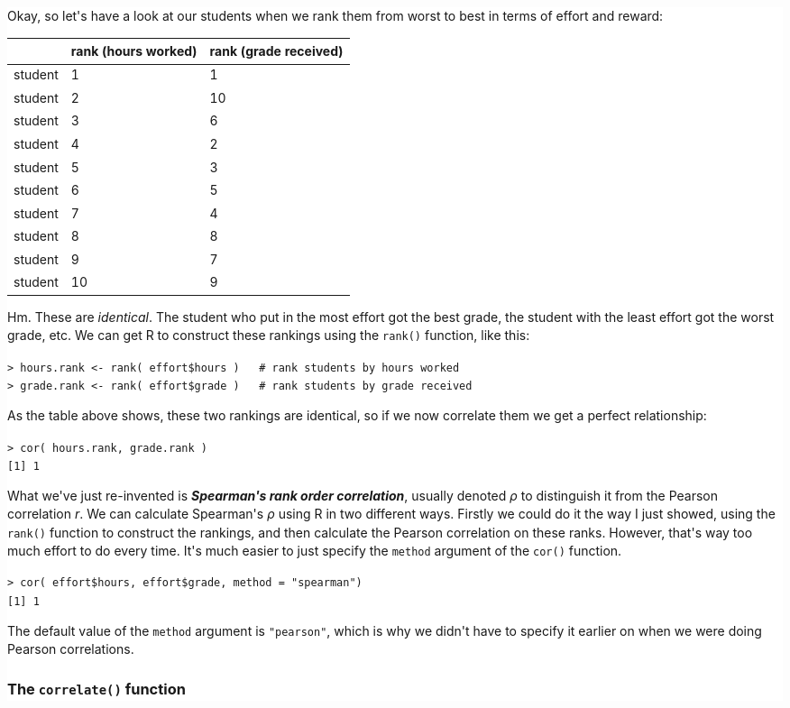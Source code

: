 Okay, so let's have a look at our students when we rank them from worst to best in terms of effort and reward: 


| | rank (hours worked) | rank (grade received) |
|-|---------------------|-----------------------|
|student | 1 |   1 |   1 |
|student | 2  | 10   |10 |
|student | 3 |   6  |  6 |
|student | 4 |   2 |   2 |
|student | 5 |   3 |   3 |
|student | 6  |  5  |  5 |
|student | 7  |  4  |  4 |
|student | 8  |  8  |  8 |
|student | 9   | 7  |  7 |
|student | 10  |  9|    9

Hm. These are *identical*. The student who put in the most effort got the best grade, the student with the least effort got the worst grade, etc. We can get R to construct these rankings using the `rank()` function, like this:
```
> hours.rank <- rank( effort$hours )   # rank students by hours worked
> grade.rank <- rank( effort$grade )   # rank students by grade received
```
As the table above shows, these two rankings are identical, so if we now correlate them we get a perfect relationship:
```
> cor( hours.rank, grade.rank )
[1] 1
```
What we've just re-invented is **_Spearman's rank order correlation_**, usually denoted $\rho$ to distinguish it from the Pearson correlation $r$. We can calculate Spearman's $\rho$ using R in two different ways. Firstly we could do it the way I just showed, using the `rank()` function to construct the rankings, and then calculate the Pearson correlation on these ranks. However, that's way too much effort to do every time. It's much easier to just specify the `method` argument of the `cor()` function. 
```
> cor( effort$hours, effort$grade, method = "spearman")
[1] 1
```
The default value of the `method` argument is `"pearson"`, which is why we didn't have to specify it earlier on when we were doing Pearson correlations. 

### The `correlate()` function
